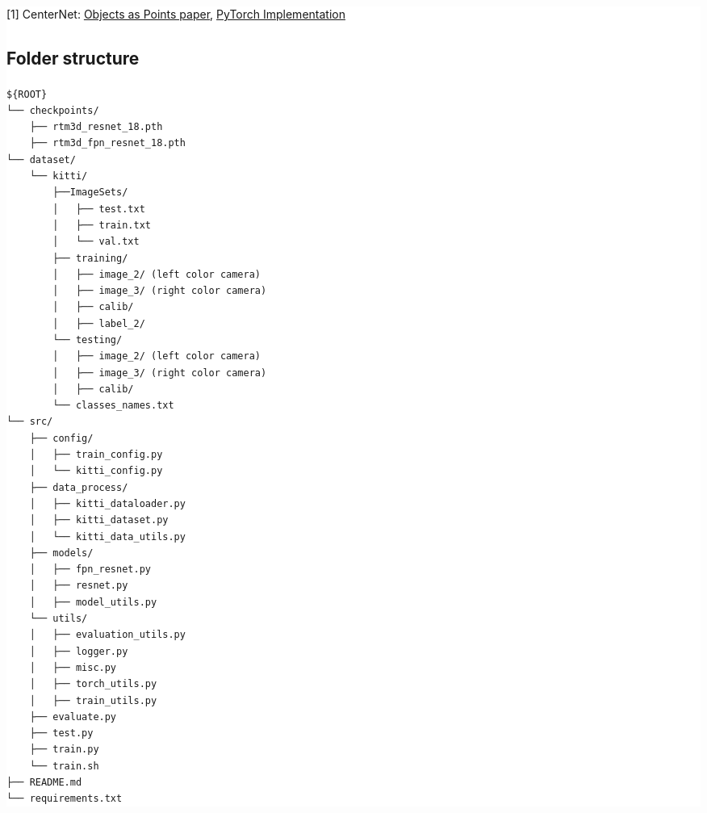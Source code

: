 [1] CenterNet: [Objects as Points paper](https://arxiv.org/abs/1904.07850), [PyTorch Implementation](https://github.com/xingyizhou/CenterNet)

## Folder structure

```
${ROOT}
└── checkpoints/    
    ├── rtm3d_resnet_18.pth
    ├── rtm3d_fpn_resnet_18.pth
└── dataset/    
    └── kitti/
        ├──ImageSets/
        │   ├── test.txt
        │   ├── train.txt
        │   └── val.txt
        ├── training/
        │   ├── image_2/ (left color camera)
        │   ├── image_3/ (right color camera)
        │   ├── calib/
        │   ├── label_2/
        └── testing/  
        │   ├── image_2/ (left color camera)
        │   ├── image_3/ (right color camera)
        │   ├── calib/
        └── classes_names.txt
└── src/
    ├── config/
    │   ├── train_config.py
    │   └── kitti_config.py
    ├── data_process/
    │   ├── kitti_dataloader.py
    │   ├── kitti_dataset.py
    │   └── kitti_data_utils.py
    ├── models/
    │   ├── fpn_resnet.py
    │   ├── resnet.py
    │   ├── model_utils.py
    └── utils/
    │   ├── evaluation_utils.py
    │   ├── logger.py
    │   ├── misc.py
    │   ├── torch_utils.py
    │   ├── train_utils.py
    ├── evaluate.py
    ├── test.py
    ├── train.py
    └── train.sh
├── README.md 
└── requirements.txt
```


[python-image]: https://img.shields.io/badge/Python-3.6-ff69b4.svg
[python-url]: https://www.python.org/
[pytorch-image]: https://img.shields.io/badge/PyTorch-1.5-2BAF2B.svg
[pytorch-url]: https://pytorch.org/
